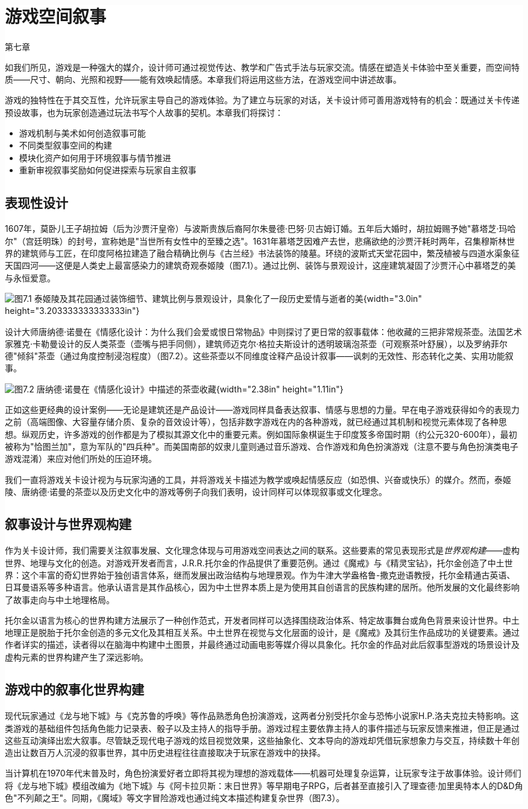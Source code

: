 # 游戏空间叙事

 第七章  
  
 如我们所见，游戏是一种强大的媒介，设计师可通过视觉传达、教学和广告式手法与玩家交流。情感在塑造关卡体验中至关重要，而空间特质——尺寸、朝向、光照和视野——能有效唤起情感。本章我们将运用这些方法，在游戏空间中讲述故事。  

 游戏的独特性在于其交互性，允许玩家主导自己的游戏体验。为了建立与玩家的对话，关卡设计师可善用游戏特有的机会：既通过关卡传递预设故事，也为玩家创造通过玩法书写个人故事的契机。本章我们将探讨：  

 - 游戏机制与美术如何创造叙事可能  
 - 不同类型叙事空间的构建  
 - 模块化资产如何用于环境叙事与情节推进  
 - 重新审视叙事奖励如何促进探索与玩家自主叙事  

## 表现性设计

 1607年，莫卧儿王子胡拉姆（后为沙贾汗皇帝）与波斯贵族后裔阿尔朱曼德·巴努·贝古姆订婚。五年后大婚时，胡拉姆赐予她"慕塔芝·玛哈尔"（宫廷明珠）的封号，宣称她是"当世所有女性中的至臻之选"。1631年慕塔芝因难产去世，悲痛欲绝的沙贾汗耗时两年，召集穆斯林世界的建筑师与工匠，在印度阿格拉建造了融合精确比例与《古兰经》书法装饰的陵墓。环绕的波斯式天堂花园中，繁茂植被与四道水渠象征天国四河——这便是人类史上最富感染力的建筑奇观泰姬陵（图7.1）。通过比例、装饰与景观设计，这座建筑凝固了沙贾汗心中慕塔芝的美与永恒爱意。

![图7.1 泰姬陵及其花园通过装饰细节、建筑比例与景观设计，具象化了一段历史爱情与逝者的美](./media/media/image311.jpeg){width="3.0in" height="3.203333333333333in"}

 设计大师唐纳德·诺曼在《情感化设计：为什么我们会爱或恨日常物品》中则探讨了更日常的叙事载体：他收藏的三把非常规茶壶。法国艺术家雅克·卡勒曼设计的反人类茶壶（壶嘴与把手同侧），建筑师迈克尔·格拉夫斯设计的透明玻璃泡茶壶（可观察茶叶舒展），以及罗纳菲尔德"倾斜"茶壶（通过角度控制浸泡程度）（图7.2）。这些茶壶以不同维度诠释产品设计叙事——讽刺的无效性、形态转化之美、实用功能叙事。

![图7.2 唐纳德·诺曼在《情感化设计》中描述的茶壶收藏](./media/media/image312.jpeg){width="2.38in" height="1.11in"}

 正如这些更经典的设计案例——无论是建筑还是产品设计——游戏同样具备表达叙事、情感与思想的力量。早在电子游戏获得如今的表现力之前（高端图像、大容量存储介质、复杂的音效设计等），包括非数字游戏在内的各种游戏，就已经通过其机制和视觉元素体现了各种思想。纵观历史，许多游戏的创作都是为了模拟其源文化中的重要元素。例如国际象棋诞生于印度笈多帝国时期（约公元320-600年），最初被称为"恰图兰加"，意为军队的"四兵种"。而美国南部的奴隶儿童则通过音乐游戏、合作游戏和角色扮演游戏（注意不要与角色扮演类电子游戏混淆）来应对他们所处的压迫环境。

 我们一直将游戏关卡设计视为与玩家沟通的工具，并将游戏关卡描述为教学或唤起情感反应（如恐惧、兴奋或快乐）的媒介。然而，泰姬陵、唐纳德·诺曼的茶壶以及历史文化中的游戏等例子向我们表明，设计同样可以体现叙事或文化理念。

## 叙事设计与世界观构建

 作为关卡设计师，我们需要关注叙事发展、文化理念体现与可用游戏空间表达之间的联系。这些要素的常见表现形式是*世界观构建*——虚构世界、地理与文化的创造。对游戏开发者而言，J.R.R.托尔金的作品提供了重要范例。通过《魔戒》与《精灵宝钻》，托尔金创造了中土世界：这个丰富的奇幻世界始于独创语言体系，继而发展出政治结构与地理景观。作为牛津大学盎格鲁-撒克逊语教授，托尔金精通古英语、日耳曼语系等多种语言。他承认语言是其作品核心，因为中土世界本质上是为使用其自创语言的民族构建的居所。他所发展的文化最终影响了故事走向与中土地理格局。

 托尔金以语言为核心的世界构建方法展示了一种创作范式，开发者同样可以选择围绕政治体系、特定故事舞台或角色背景来设计世界。中土地理正是脱胎于托尔金创造的多元文化及其相互关系。中土世界在视觉与文化层面的设计，是《魔戒》及其衍生作品成功的关键要素。通过作者详实的描述，读者得以在脑海中构建中土图景，并最终通过动画电影等媒介得以具象化。托尔金的作品对此后叙事型游戏的场景设计及虚构元素的世界构建产生了深远影响。

## 游戏中的叙事化世界构建

 现代玩家通过《龙与地下城》与《克苏鲁的呼唤》等作品熟悉角色扮演游戏，这两者分别受托尔金与恐怖小说家H.P.洛夫克拉夫特影响。这类游戏的基础组件包括角色能力记录表、骰子以及主持人的指导手册。游戏过程主要依靠主持人的事件描述与玩家反馈来推进，但正是通过这些互动演绎出宏大叙事。尽管缺乏现代电子游戏的炫目视觉效果，这些抽象化、文本导向的游戏却凭借玩家想象力与交互，持续数十年创造出让数百万人沉浸的叙事世界，其中历史进程往往直接取决于玩家在游戏中的抉择。

 当计算机在1970年代末普及时，角色扮演爱好者立即将其视为理想的游戏载体——机器可处理复杂运算，让玩家专注于故事体验。设计师们将《龙与地下城》模组改编为《地下城》与《阿卡拉贝斯：末日世界》等早期电子RPG，后者甚至直接引入了理查德·加里奥特本人的D&D角色"不列颠之王"。同期，《魔域》等文字冒险游戏也通过纯文本描述构建复杂世界（图7.3）。

